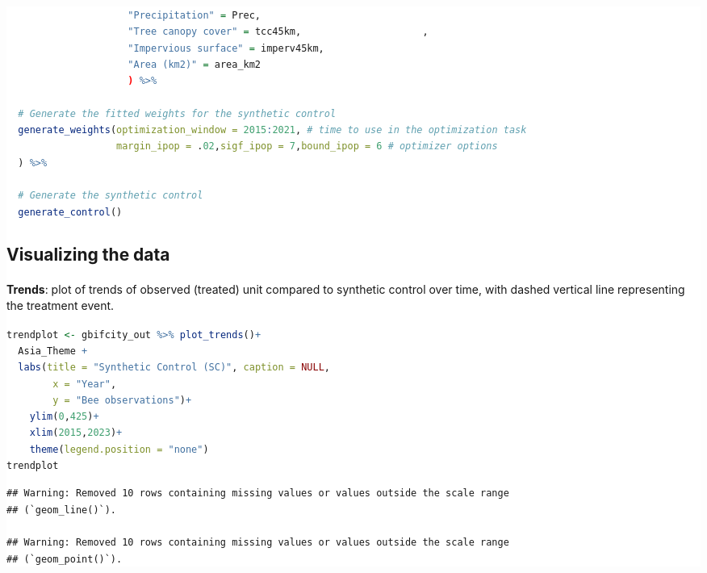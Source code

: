 ``` r
                     "Precipitation" = Prec,
                     "Tree canopy cover" = tcc45km,                     ,
                     "Impervious surface" = imperv45km,
                     "Area (km2)" = area_km2
                     ) %>%

  # Generate the fitted weights for the synthetic control
  generate_weights(optimization_window = 2015:2021, # time to use in the optimization task
                   margin_ipop = .02,sigf_ipop = 7,bound_ipop = 6 # optimizer options
  ) %>%
  
  # Generate the synthetic control
  generate_control()
```

## Visualizing the data

**Trends**: plot of trends of observed (treated) unit compared to
synthetic control over time, with dashed vertical line representing the
treatment event.

``` r
trendplot <- gbifcity_out %>% plot_trends()+
  Asia_Theme +
  labs(title = "Synthetic Control (SC)", caption = NULL,
        x = "Year",
        y = "Bee observations")+
    ylim(0,425)+
    xlim(2015,2023)+
    theme(legend.position = "none")
trendplot
```

    ## Warning: Removed 10 rows containing missing values or values outside the scale range
    ## (`geom_line()`).

    ## Warning: Removed 10 rows containing missing values or values outside the scale range
    ## (`geom_point()`).

